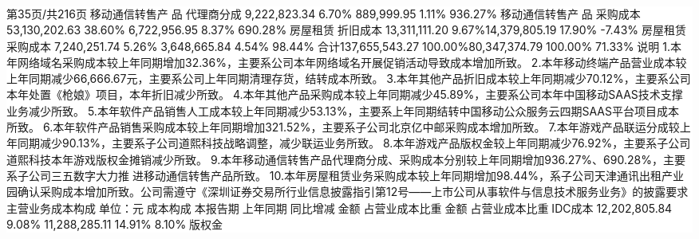 第35页/共216页
移动通信转售产
品
代理商分成
9,222,823.34
6.70%
889,999.95
1.11%
936.27%
移动通信转售产
品
采购成本
53,130,202.63
38.60%
6,722,956.95
8.37%
690.28%
房屋租赁
折旧成本
13,311,111.20
9.67%14,379,805.19
17.90%
-7.43%
房屋租赁
采购成本
7,240,251.74
5.26%
3,648,665.84
4.54%
98.44%
合计137,655,543.27
100.00%80,347,374.79
100.00%
71.33%
说明
1.本年网络域名采购成本较上年同期增加32.36%，主要系公司本年网络域名开展促销活动导致成本增加所致。
2.本年移动终端产品营业成本较上年同期减少66,666.67元，主要系公司上年同期清理存货，结转成本所致。
3.本年其他产品折旧成本较上年同期减少70.12%，主要系公司本年处置《枪娘》项目，本年折旧减少所致。
4.本年其他产品采购成本较上年同期减少45.89%，主要系公司本年中国移动SAAS技术支撑业务减少所致。
5.本年软件产品销售人工成本较上年同期减少53.13%，主要系上年同期结转中国移动公众服务云四期SAAS平台项目成本
所致。
6.本年软件产品销售采购成本较上年同期增加321.52%，主要系子公司北京亿中邮采购成本增加所致。
7.本年游戏产品联运分成较上年同期减少90.13%，主要系子公司道熙科技战略调整，减少联运业务所致。
8.本年游戏产品版权金较上年同期减少76.92%，主要系子公司道熙科技本年游戏版权金摊销减少所致。
9.本年移动通信转售产品代理商分成、采购成本分别较上年同期增加936.27%、690.28%，主要系子公司三五数字大力推
进移动通信转售产品所致。
10.本年房屋租赁业务采购成本较上年同期增加98.44%，系子公司天津通讯出租产业园确认采购成本增加所致。公司需遵守《深圳证券交易所行业信息披露指引第12号——上市公司从事软件与信息技术服务业务》的披露要求主营业务成本构成
单位：元
成本构成
本报告期
上年同期
同比增减
金额
占营业成本比重
金额
占营业成本比重
IDC成本
12,202,805.84
9.08%
11,288,285.11
14.91%
8.10%
版权金